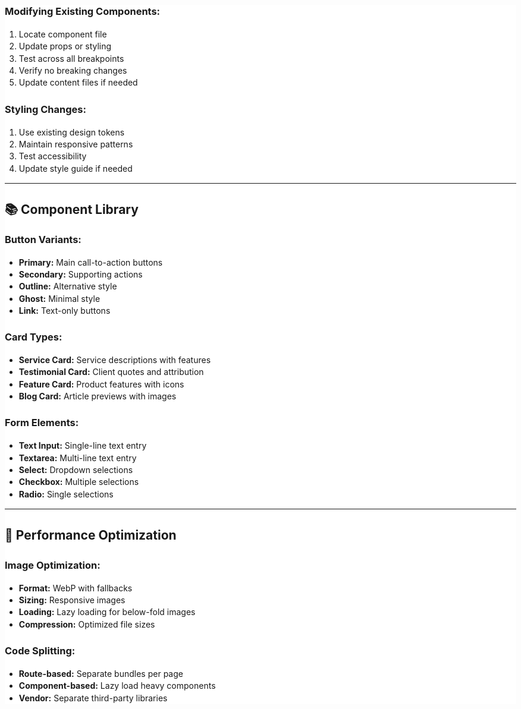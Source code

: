### **Modifying Existing Components:**
1. Locate component file
2. Update props or styling
3. Test across all breakpoints
4. Verify no breaking changes
5. Update content files if needed

### **Styling Changes:**
1. Use existing design tokens
2. Maintain responsive patterns
3. Test accessibility
4. Update style guide if needed

---

## 📚 Component Library

### **Button Variants:**
- **Primary:** Main call-to-action buttons
- **Secondary:** Supporting actions
- **Outline:** Alternative style
- **Ghost:** Minimal style
- **Link:** Text-only buttons

### **Card Types:**
- **Service Card:** Service descriptions with features
- **Testimonial Card:** Client quotes and attribution
- **Feature Card:** Product features with icons
- **Blog Card:** Article previews with images

### **Form Elements:**
- **Text Input:** Single-line text entry
- **Textarea:** Multi-line text entry
- **Select:** Dropdown selections
- **Checkbox:** Multiple selections
- **Radio:** Single selections

---

## 🚀 Performance Optimization

### **Image Optimization:**
- **Format:** WebP with fallbacks
- **Sizing:** Responsive images
- **Loading:** Lazy loading for below-fold images
- **Compression:** Optimized file sizes

### **Code Splitting:**
- **Route-based:** Separate bundles per page
- **Component-based:** Lazy load heavy components
- **Vendor:** Separate third-party libraries
